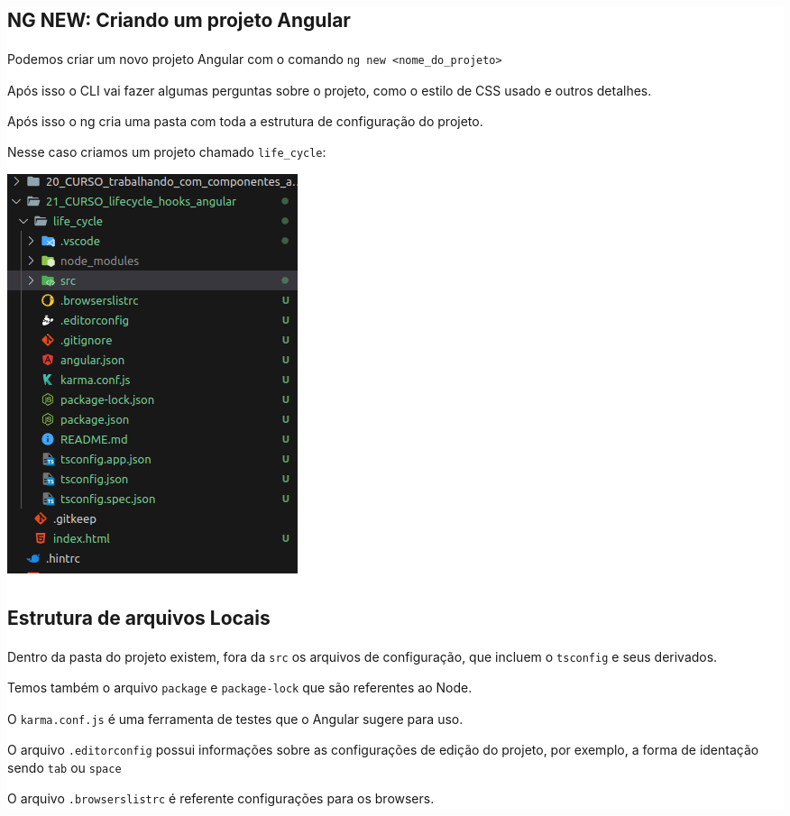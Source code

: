 ## NG NEW: Criando um projeto Angular

Podemos criar um novo projeto Angular com o comando `ng new <nome_do_projeto>`

Após isso o CLI vai fazer algumas perguntas sobre o projeto, como o estilo de CSS usado e outros detalhes.

Após isso o ng cria uma pasta com toda a estrutura de configuração do projeto.

Nesse caso criamos um projeto chamado `life_cycle`:

![Untitled](./for_readme/Untitled%201.png)

## Estrutura de arquivos Locais

Dentro da pasta do projeto existem, fora da `src` os arquivos de configuração, que incluem o `tsconfig` e seus derivados.

Temos também o arquivo `package` e `package-lock` que são referentes ao Node.

O `karma.conf.js` é uma ferramenta de testes que o Angular sugere para uso.

O arquivo `.editorconfig` possui informações sobre as configurações de edição do projeto, por exemplo, a forma de identação sendo `tab` ou `space`

O arquivo `.browserslistrc` é referente configurações para os browsers.
